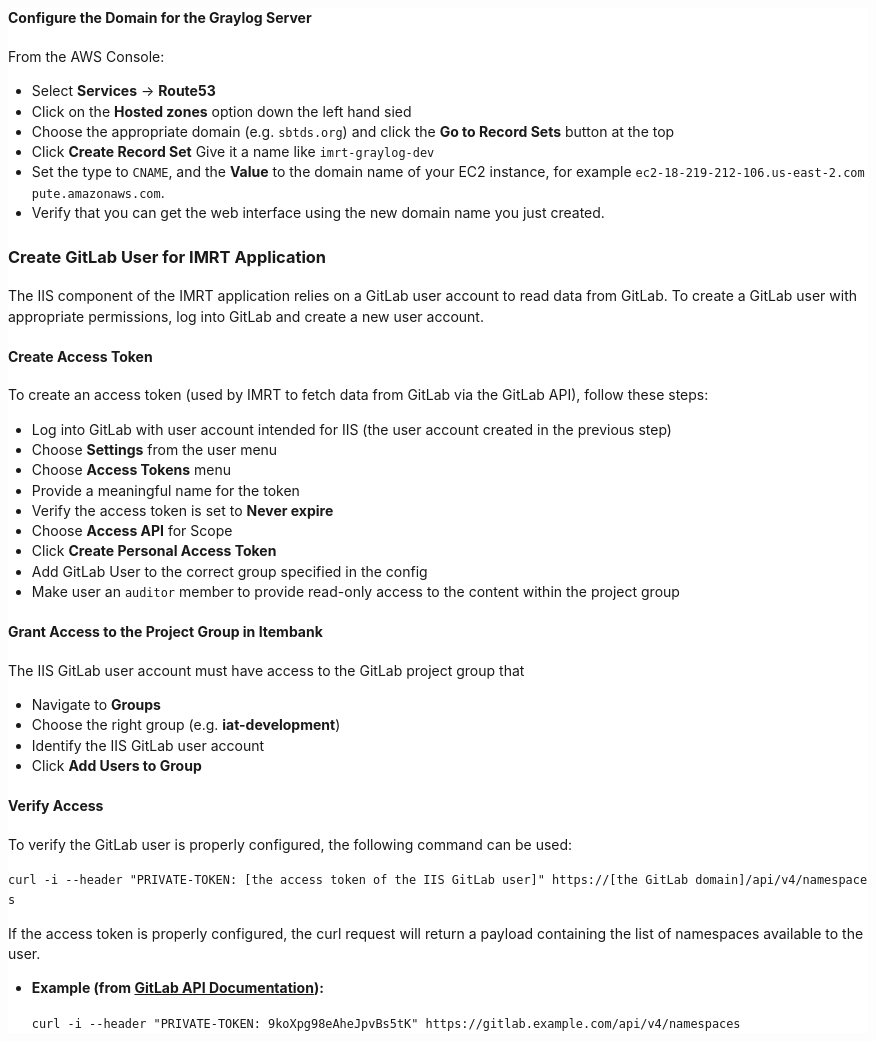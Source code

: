 #### Configure the Domain for the Graylog Server
From the AWS Console:

* Select **Services** -> **Route53**
* Click on the **Hosted zones** option down the left hand sied
* Choose the appropriate domain (e.g. `sbtds.org`) and click the **Go to Record Sets** button at the top
* Click **Create Record Set** Give it a name like `imrt-graylog-dev`
* Set the type to `CNAME`, and the **Value** to the domain name of your EC2 instance, for example `ec2-18-219-212-106.us-east-2.compute.amazonaws.com`.
* Verify that you can get the web interface using the new domain name you just created.

### Create GitLab User for IMRT Application
The IIS component of the IMRT application relies on a GitLab user account to read data from GitLab.  To create a GitLab user with appropriate permissions, log into GitLab and create a new user account.

#### Create Access Token
To create an access token (used by IMRT to fetch data from GitLab via the GitLab API), follow these steps:

* Log into GitLab with user account intended for IIS (the user account created in the previous step)
* Choose **Settings** from the user menu
* Choose **Access Tokens** menu
* Provide a meaningful name for the token
* Verify the access token is set to **Never expire**
* Choose **Access API** for Scope
* Click **Create Personal Access Token**
* Add GitLab User to the correct group specified in the config
* Make user an `auditor` member to provide read-only access to the content within the project group

#### Grant Access to the Project Group in Itembank
The IIS GitLab user account must have access to the GitLab project group that 

* Navigate to **Groups**
* Choose the right group (e.g. **iat-development**)
* Identify the IIS GitLab user account
* Click **Add Users to Group**

#### Verify Access
To verify the GitLab user is properly configured, the following command can be used:

```
curl -i --header "PRIVATE-TOKEN: [the access token of the IIS GitLab user]" https://[the GitLab domain]/api/v4/namespaces
```

If the access token is properly configured, the curl request will return a payload containing the list of namespaces available to the user.

* **Example (from [GitLab API Documentation](https://docs.gitlab.com/ee/api/namespaces.html)):**

  ```
  curl -i --header "PRIVATE-TOKEN: 9koXpg98eAheJpvBs5tK" https://gitlab.example.com/api/v4/namespaces
  ```
